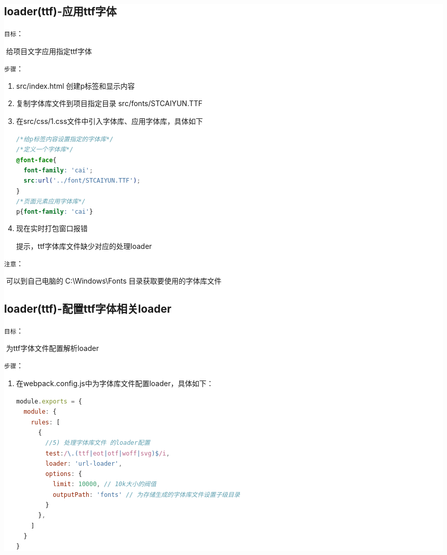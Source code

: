 

## loader(ttf)-应用ttf字体

`目标`：

​	给项目文字应用指定ttf字体

`步骤`：

1. src/index.html 创建p标签和显示内容

2. 复制字体库文件到项目指定目录  src/fonts/STCAIYUN.TTF

3. 在src/css/1.css文件中引入字体库、应用字体库，具体如下

   ```css
   /*给p标签内容设置指定的字体库*/
   /*定义一个字体库*/
   @font-face{
     font-family: 'cai';
     src:url('../font/STCAIYUN.TTF');
   }
   /*页面元素应用字体库*/
   p{font-family: 'cai'}
   
   ```

   

4. 现在实时打包窗口报错

   提示，ttf字体库文件缺少对应的处理loader

   

`注意`：

​	可以到自己电脑的  C:\Windows\Fonts  目录获取要使用的字体库文件





## loader(ttf)-配置ttf字体相关loader

`目标`：

​	为ttf字体文件配置解析loader



`步骤`：

1. 在webpack.config.js中为字体库文件配置loader，具体如下：

   ```js
   module.exports = {
     module: {
       rules: [
         {
           //5) 处理字体库文件 的loader配置
           test:/\.(ttf|eot|otf|woff|svg)$/i,
           loader: 'url-loader',
           options: {
             limit: 10000, // 10k大小的阀值
             outputPath: 'fonts' // 为存储生成的字体库文件设置子级目录
           }
         },
       ]
     }
   }
   ```
